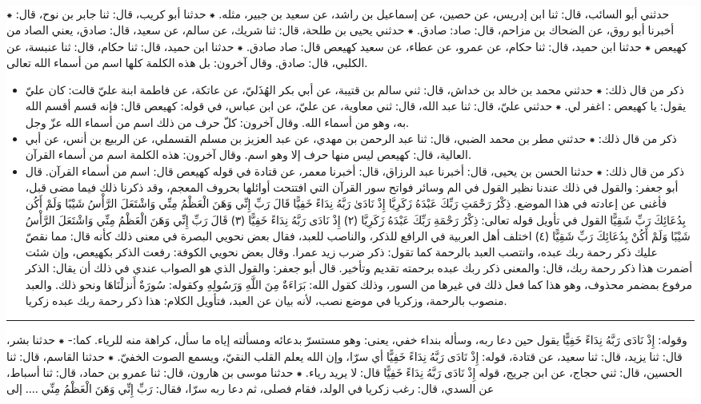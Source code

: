 ⁕ حدثني أبو السائب، قال: ثنا ابن إدريس، عن حصين، عن إسماعيل بن راشد، عن سعيد بن جبير، مثله.
⁕ حدثنا أبو كريب، قال: ثنا جابر بن نوح، قال: أخبرنا أبو روق، عن الضحاك بن مزاحم، قال: صاد: صادق.
⁕ حدثني يحيى بن طلحة، قال: ثنا شريك، عن سالم، عن سعيد، قال: صادق، يعني الصاد من
كهيعص
⁕ حدثنا ابن حميد، قال: ثنا حكام، عن عمرو، عن عطاء، عن سعيد
كهيعص
قال: صاد صادق.
⁕ حدثنا ابن حميد، قال: ثنا حكام، قال: ثنا عنبسة، عن الكلبي، قال: صادق.
وقال آخرون: بل هذه الكلمة كلها اسم من أسماء الله تعالى.
* ذكر من قال ذلك:
⁕ حدثني محمد بن خالد بن خداش، قال: ثني سالم بن قتيبة، عن أبي بكر الهُذَليّ، عن عاتكة، عن فاطمة ابنة عليّ قالت: كان عليّ يقول: يا
كهيعص
: اغفر لي.
⁕ حدثني عليّ، قال: ثنا عبد الله، قال: ثني معاوية، عن عليّ، عن ابن عباس، في قوله:
كهيعص
قال: فإنه قسم أقسم الله به، وهو من أسماء الله.
وقال آخرون: كلّ حرف من ذلك اسم من أسماء الله عزّ وجل.
* ذكر من قال ذلك:
⁕ حدثني مطر بن محمد الضبي، قال: ثنا عبد الرحمن بن مهدي، عن عبد العزيز بن مسلم القسملي، عن الربيع بن أنس، عن أبي العالية، قال:
كهيعص
ليس منها حرف إلا وهو اسم.
وقال آخرون: هذه الكلمة اسم من أسماء القرآن.
* ذكر من قال ذلك:
⁕ حدثنا الحسن بن يحيى، قال: أخبرنا عبد الرزاق، قال: أخبرنا معمر، عن قتادة في قوله
كهيعص
قال: اسم من أسماء القرآن.
قال أبو جعفر: والقول في ذلك عندنا نظير القول في
الم
وسائر فواتح سور القرآن التي افتتحت أوائلها بحروف المعجم، وقد ذكرنا ذلك فيما مضى قبل، فأغنى عن إعادته في هذا الموضع.
ذِكْرُ رَحْمَتِ رَبِّكَ عَبْدَهُ زَكَرِيَّا
إِذْ نَادَىٰ رَبَّهُ نِدَاءً خَفِيًّا
قَالَ رَبِّ إِنِّي وَهَنَ الْعَظْمُ مِنِّي وَاشْتَعَلَ الرَّأْسُ شَيْبًا وَلَمْ أَكُن بِدُعَائِكَ رَبِّ شَقِيًّا
القول في تأويل قوله تعالى: ذِكْرُ رَحْمَةِ رَبِّكَ عَبْدَهُ زَكَرِيَّا (٢) إِذْ نَادَى رَبَّهُ نِدَاءً خَفِيًّا (٣) قَالَ رَبِّ إِنِّي وَهَنَ الْعَظْمُ مِنِّي وَاشْتَعَلَ الرَّأْسُ شَيْبًا وَلَمْ أَكُنْ بِدُعَائِكَ رَبِّ شَقِيًّا (٤) 
اختلف أهل العربية في الرافع للذكر، والناصب للعبد، فقال بعض نحويي البصرة في معنى ذلك كأنه قال: مما نقصّ عليك ذكر رحمة ربك عبده، وانتصب العبد بالرحمة كما تقول: ذكر ضرب زيد عمرا. وقال بعض نحويي الكوفة: رفعت الذكر بكهيعص، وإن شئت أضمرت هذا ذكر رحمة ربك، قال: والمعنى ذكر ربك عبده برحمته تقديم وتأخير.
قال أبو جعفر: والقول الذي هو الصواب عندي في ذلك أن يقال: الذكر مرفوع بمضمر محذوف، وهو هذا كما فعل ذلك في غيرها من السور، وذلك كقول الله:
بَرَاءَةٌ مِنَ اللَّهِ وَرَسُولِهِ
وكقوله:
سُورَةٌ أَنزلْنَاهَا
ونحو ذلك. والعبد منصوب بالرحمة، وزكريا في موضع نصب، لأنه بيان عن العبد، فتأويل الكلام: هذا ذكر رحمة ربك عبده زكريا.
* * *
وقوله:
إِذْ نَادَى رَبَّهُ نِدَاءً خَفِيًّا
يقول حين دعا ربه، وسأله بنداء خفي، يعنى: وهو مستسرّ بدعائه ومسألته إياه ما سأل، كراهة منه للرياء.
كما:-
⁕ حدثنا بشر، قال: ثنا يزيد، قال: ثنا سعيد، عن قتادة، قوله:
إِذْ نَادَى رَبَّهُ نِدَاءً خَفِيًّا
أي سرّا، وإن الله يعلم القلب النقيّ، ويسمع الصوت الخفيّ.
⁕ حدثنا القاسم، قال: ثنا الحسين، قال: ثني حجاج، عن ابن جريج، قوله
إِذْ نَادَى رَبَّهُ نِدَاءً خَفِيًّا
قال: لا يريد رياء.
⁕ حدثنا موسى بن هارون، قال: ثنا عمرو بن حماد، قال: ثنا أسباط، عن السدي، قال: رغب زكريا في الولد، فقام فصلى، ثم دعا ربه سرّا، فقال:
رَبِّ إِنِّي وَهَنَ الْعَظْمُ مِنِّي
.... إلى